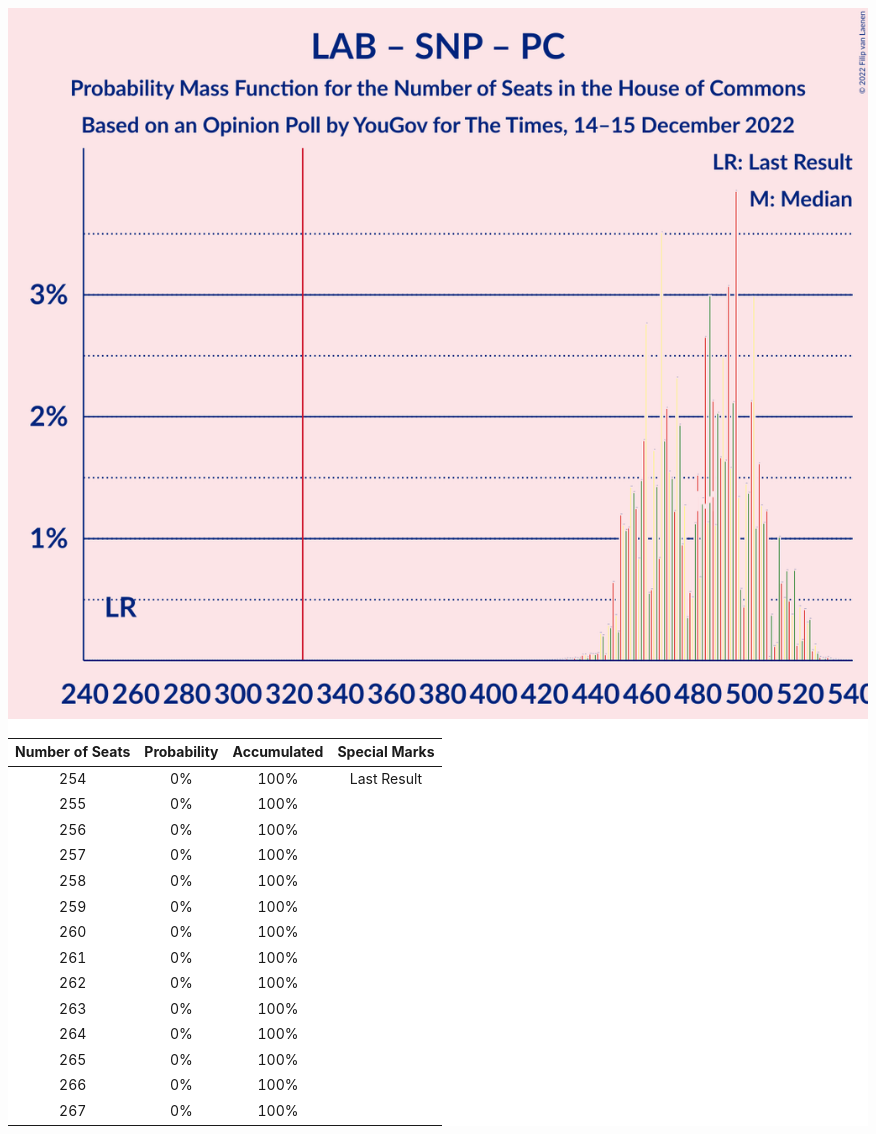 ![Graph with seats probability mass function not yet produced](2022-12-15-YouGov-coalitions-seats-pmf-lab–snp–pc.png "Seats Probability Mass Function")

| Number of Seats | Probability | Accumulated | Special Marks |
|:---------------:|:-----------:|:-----------:|:-------------:|
| 254 | 0% | 100% | Last Result |
| 255 | 0% | 100% |  |
| 256 | 0% | 100% |  |
| 257 | 0% | 100% |  |
| 258 | 0% | 100% |  |
| 259 | 0% | 100% |  |
| 260 | 0% | 100% |  |
| 261 | 0% | 100% |  |
| 262 | 0% | 100% |  |
| 263 | 0% | 100% |  |
| 264 | 0% | 100% |  |
| 265 | 0% | 100% |  |
| 266 | 0% | 100% |  |
| 267 | 0% | 100% |  |